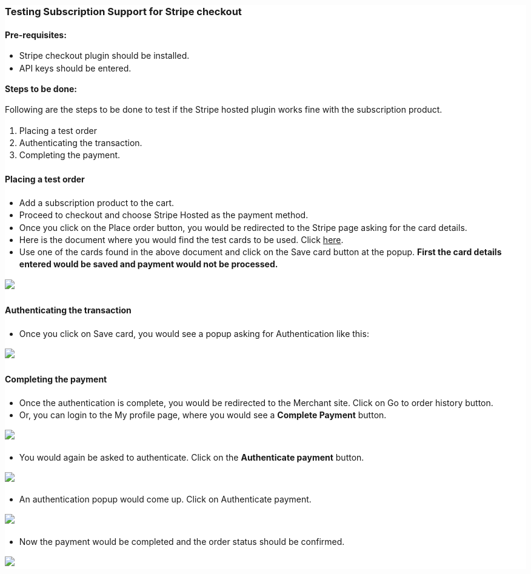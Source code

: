 ### Testing Subscription Support for Stripe checkout

**Pre-requisites:**

* Stripe checkout plugin should be installed.
* API keys should be entered.

**Steps to be done:**

Following are the steps to be done to test if the Stripe hosted plugin works fine with the subscription product.

1. Placing a test order
2. Authenticating the transaction.
3. Completing the payment.

#### **Placing a test order**

* Add  a subscription product to the cart.
* Proceed to checkout and choose Stripe Hosted as the payment method.
* Once you click on the Place order button, you would be redirected to the Stripe page asking for the card details.
* Here is the document where you would find the test cards to be used. Click [here](https://stripe.com/docs/testing#regulatory-cards).
* Use one of the cards found in the above document and click on the Save card button at the popup. **First the card details entered would be saved and payment would not be processed.**

![](../.gitbook/assets/selection\_086.png)

#### Authenticating the transaction

* Once you click on Save card, you would see a popup asking for Authentication like this:

![](../.gitbook/assets/selection\_087.png)

#### Completing the payment

* Once the authentication is complete, you would be redirected to the Merchant site. Click on Go to order history button.
* Or, you can login to the My profile page, where you would see a **Complete Payment** button.

![](../.gitbook/assets/selection\_088.png)

* You would again be asked to authenticate. Click on the **Authenticate payment** button.

![](../.gitbook/assets/selection\_089.png)

* An authentication popup would come up. Click on Authenticate payment.

![](../.gitbook/assets/selection\_090.png)

* Now the payment would be completed and the order status should be confirmed.

![](../.gitbook/assets/selection\_091.png)
